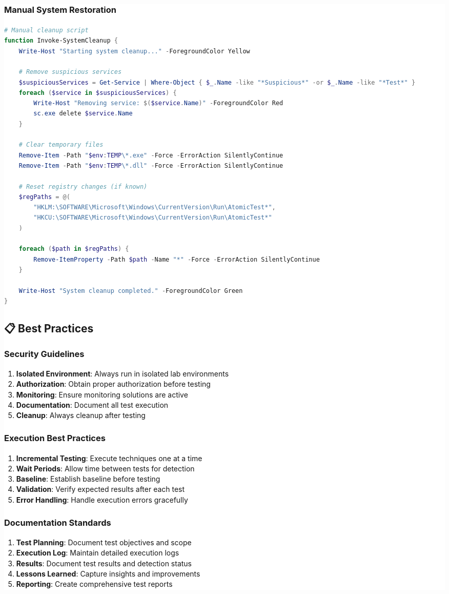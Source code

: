 ### Manual System Restoration
```powershell
# Manual cleanup script
function Invoke-SystemCleanup {
    Write-Host "Starting system cleanup..." -ForegroundColor Yellow
    
    # Remove suspicious services
    $suspiciousServices = Get-Service | Where-Object { $_.Name -like "*Suspicious*" -or $_.Name -like "*Test*" }
    foreach ($service in $suspiciousServices) {
        Write-Host "Removing service: $($service.Name)" -ForegroundColor Red
        sc.exe delete $service.Name
    }
    
    # Clear temporary files
    Remove-Item -Path "$env:TEMP\*.exe" -Force -ErrorAction SilentlyContinue
    Remove-Item -Path "$env:TEMP\*.dll" -Force -ErrorAction SilentlyContinue
    
    # Reset registry changes (if known)
    $regPaths = @(
        "HKLM:\SOFTWARE\Microsoft\Windows\CurrentVersion\Run\AtomicTest*",
        "HKCU:\SOFTWARE\Microsoft\Windows\CurrentVersion\Run\AtomicTest*"
    )
    
    foreach ($path in $regPaths) {
        Remove-ItemProperty -Path $path -Name "*" -Force -ErrorAction SilentlyContinue
    }
    
    Write-Host "System cleanup completed." -ForegroundColor Green
}
```

## 📋 Best Practices

### Security Guidelines
1. **Isolated Environment**: Always run in isolated lab environments
2. **Authorization**: Obtain proper authorization before testing
3. **Monitoring**: Ensure monitoring solutions are active
4. **Documentation**: Document all test execution
5. **Cleanup**: Always cleanup after testing

### Execution Best Practices
1. **Incremental Testing**: Execute techniques one at a time
2. **Wait Periods**: Allow time between tests for detection
3. **Baseline**: Establish baseline before testing
4. **Validation**: Verify expected results after each test
5. **Error Handling**: Handle execution errors gracefully

### Documentation Standards
1. **Test Planning**: Document test objectives and scope
2. **Execution Log**: Maintain detailed execution logs
3. **Results**: Document test results and detection status
4. **Lessons Learned**: Capture insights and improvements
5. **Reporting**: Create comprehensive test reports
